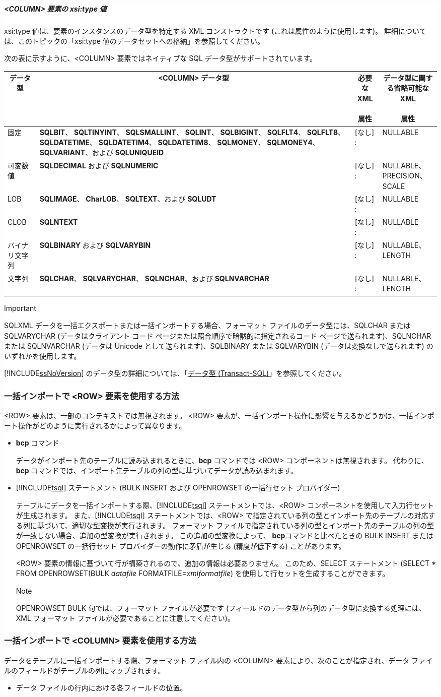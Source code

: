 #####  <a name="XsiTypeValuesOfCOLUMN"></a>\<COLUMN> 要素の xsi:type 値  
 xsi:type 値は、要素のインスタンスのデータ型を特定する XML コンストラクトです (これは属性のように使用します)。 詳細については、このトピックの「xsi:type 値のデータセットへの格納」を参照してください。  
  
 次の表に示すように、\<COLUMN> 要素ではネイティブな SQL データ型がサポートされています。  
  
|データ型|\<COLUMN> データ型|必要な XML<br /><br /> 属性|データ型に関する省略可能な XML<br /><br /> 属性|  
|-------------------|---------------------------|---------------------------------------------------|---------------------------------------------------|  
|固定|**SQLBIT**、 **SQLTINYINT**、 **SQLSMALLINT**、 **SQLINT**、 **SQLBIGINT**、 **SQLFLT4**、 **SQLFLT8**、 **SQLDATETIME**、 **SQLDATETIM4**、 **SQLDATETIM8**、 **SQLMONEY**、 **SQLMONEY4**、 **SQLVARIANT**、および **SQLUNIQUEID**|[なし] :|NULLABLE|  
|可変数値|**SQLDECIMAL** および **SQLNUMERIC**|[なし] :|NULLABLE、PRECISION、SCALE|  
|LOB|**SQLIMAGE**、 **CharLOB**、 **SQLTEXT**、および **SQLUDT**|[なし] :|NULLABLE|  
|CLOB|**SQLNTEXT**|[なし] :|NULLABLE|  
|バイナリ文字列|**SQLBINARY** および **SQLVARYBIN**|[なし] :|NULLABLE、LENGTH|  
|文字列|**SQLCHAR**、 **SQLVARYCHAR**、 **SQLNCHAR**、および **SQLNVARCHAR**|[なし] :|NULLABLE、LENGTH|  
  
> [!IMPORTANT]  
>  SQLXML データを一括エクスポートまたは一括インポートする場合、フォーマット ファイルのデータ型には、SQLCHAR または SQLVARYCHAR (データはクライアント コード ページまたは照合順序で暗黙的に指定されるコード ページで送られます)、SQLNCHAR または SQLNVARCHAR (データは Unicode として送られます)、SQLBINARY または SQLVARYBIN (データは変換なしで送られます) のいずれかを使用します。  
  
 [!INCLUDE[ssNoVersion](../../includes/ssnoversion-md.md)] のデータ型の詳細については、「[データ型 &#40;Transact-SQL&#41;](../../t-sql/data-types/data-types-transact-sql.md)」を参照してください。  
  
###  <a name="HowUsesROW"></a>一括インポートで \<ROW> 要素を使用する方法  
 \<ROW> 要素は、一部のコンテキストでは無視されます。 \<ROW> 要素が、一括インポート操作に影響を与えるかどうかは、一括インポート操作がどのように実行されるかによって異なります。  
  
-   **bcp** コマンド  
  
     データがインポート先のテーブルに読み込まれるときに、**bcp** コマンドでは \<ROW> コンポーネントは無視されます。 代わりに、 **bcp** コマンドでは、インポート先テーブルの列の型に基づいてデータが読み込まれます。  
  
-   [!INCLUDE[tsql](../../includes/tsql-md.md)] ステートメント (BULK INSERT および OPENROWSET の一括行セット プロバイダー)  
  
     テーブルにデータを一括インポートする際、[!INCLUDE[tsql](../../includes/tsql-md.md)] ステートメントでは、\<ROW> コンポーネントを使用して入力行セットが生成されます。 また、[!INCLUDE[tsql](../../includes/tsql-md.md)] ステートメントでは、\<ROW> で指定されている列の型とインポート先のテーブルの対応する列に基づいて、適切な型変換が実行されます。 フォーマット ファイルで指定されている列の型とインポート先のテーブルの列の型が一致しない場合、追加の型変換が実行されます。 この追加の型変換によって、 **bcp**コマンドと比べたときの BULK INSERT または OPENROWSET の一括行セット プロバイダーの動作に矛盾が生じる (精度が低下する) ことがあります。  
  
     \<ROW> 要素の情報に基づいて行が構築されるので、追加の情報は必要ありません。 このため、SELECT ステートメント (SELECT \* FROM OPENROWSET(BULK *datafile* FORMATFILE=*xmlformatfile*) を使用して行セットを生成することができます。  
  
    > [!NOTE]  
    >  OPENROWSET BULK 句では、フォーマット ファイルが必要です (フィールドのデータ型から列のデータ型に変換する処理には、XML フォーマット ファイルが必要であることに注意してください)。  
  
###  <a name="HowUsesColumn"></a>一括インポートで \<COLUMN> 要素を使用する方法  
 データをテーブルに一括インポートする際、フォーマット ファイル内の \<COLUMN> 要素により、次のことが指定され、データ ファイルのフィールドがテーブルの列にマップされます。  
  
-   データ ファイルの行内における各フィールドの位置。  
  